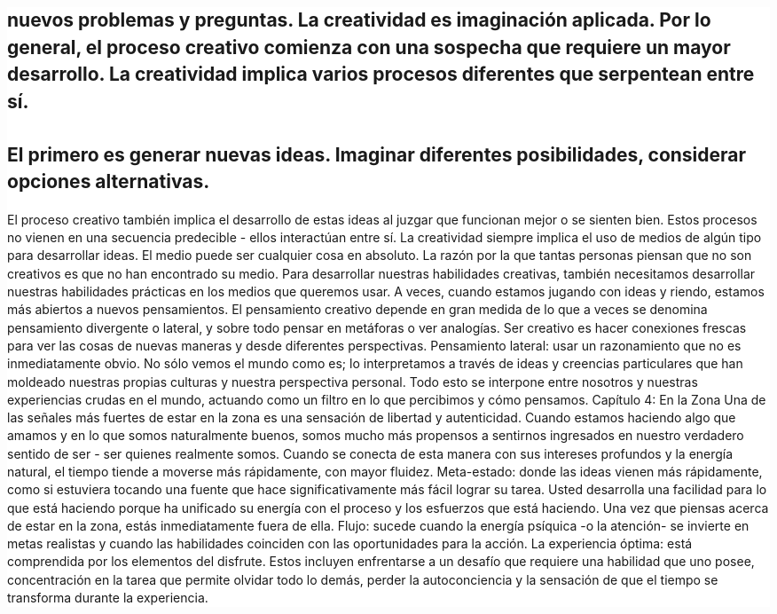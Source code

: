 nuevos problemas y preguntas. La creatividad es imaginación
aplicada.
Por lo general, el proceso creativo comienza con una sospecha
que requiere un mayor desarrollo.
La creatividad implica varios procesos diferentes que serpentean
entre sí.
-
El primero es generar nuevas ideas. Imaginar diferentes
posibilidades, considerar opciones alternativas.
-
El proceso creativo también implica el desarrollo de
estas ideas al juzgar que funcionan mejor o se sienten
bien.
Estos procesos no vienen en una secuencia predecible - ellos
interactúan entre sí.
La creatividad siempre implica el uso de medios de algún tipo
para desarrollar ideas. El medio puede ser cualquier cosa en
absoluto. La razón por la que tantas personas piensan que no son
creativos es que no han encontrado su medio.
Para desarrollar nuestras habilidades creativas, también
necesitamos desarrollar nuestras habilidades prácticas en los
medios que queremos usar.
A veces, cuando estamos jugando con ideas y riendo, estamos más
abiertos a nuevos pensamientos.
El pensamiento creativo depende en gran medida de lo que a veces
se denomina pensamiento divergente o lateral, y sobre todo
pensar en metáforas o ver analogías.
Ser creativo es hacer conexiones frescas para ver las cosas de
nuevas maneras y desde diferentes perspectivas.
Pensamiento lateral: usar un razonamiento que no es
inmediatamente obvio.
No sólo vemos el mundo como es; lo interpretamos a través de
ideas y creencias particulares que han moldeado nuestras propias
culturas y nuestra perspectiva personal.
Todo esto se interpone entre nosotros y nuestras experiencias
crudas en el mundo, actuando como un filtro en lo que percibimos
y cómo pensamos.
Capítulo 4: En la Zona
Una de las señales más fuertes de estar en la zona es una
sensación de libertad y autenticidad.
Cuando estamos haciendo algo que amamos y en lo que somos
naturalmente buenos, somos mucho más propensos a sentirnos
ingresados en nuestro verdadero sentido de ser - ser quienes
realmente somos.
Cuando se conecta de esta manera con sus intereses profundos y
la energía natural, el tiempo tiende a moverse más rápidamente,
con mayor fluidez.
Meta-estado: donde las ideas vienen más rápidamente, como
si estuviera tocando una fuente que hace significativamente más
fácil lograr su tarea. Usted desarrolla una facilidad para lo
que está haciendo porque ha unificado su energía con el proceso
y los esfuerzos que está haciendo.
Una vez que piensas acerca de estar en la zona, estás
inmediatamente fuera de ella.
Flujo: sucede
cuando la energía psíquica -o la atención- se invierte en metas
realistas y cuando las habilidades coinciden con las
oportunidades para la acción.
La experiencia óptima:
está comprendida por los elementos del disfrute. Estos incluyen
enfrentarse a un desafío que requiere una habilidad que uno
posee, concentración en la tarea que permite olvidar todo lo
demás, perder la autoconciencia y la sensación de que el tiempo
se transforma durante la experiencia.